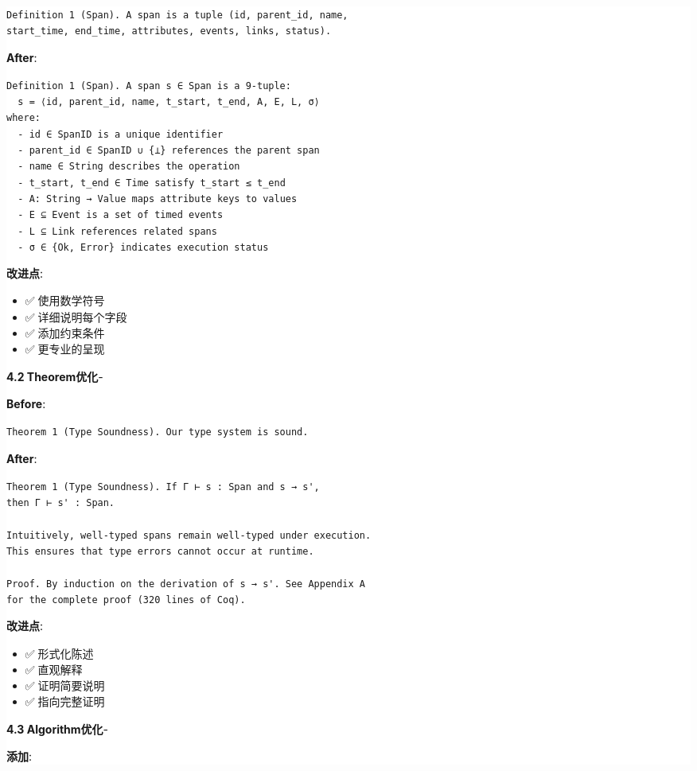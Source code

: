 ```text
Definition 1 (Span). A span is a tuple (id, parent_id, name, 
start_time, end_time, attributes, events, links, status).
```

**After**:

```text
Definition 1 (Span). A span s ∈ Span is a 9-tuple:
  s = ⟨id, parent_id, name, t_start, t_end, A, E, L, σ⟩
where:
  - id ∈ SpanID is a unique identifier
  - parent_id ∈ SpanID ∪ {⊥} references the parent span
  - name ∈ String describes the operation
  - t_start, t_end ∈ Time satisfy t_start ≤ t_end
  - A: String → Value maps attribute keys to values
  - E ⊆ Event is a set of timed events
  - L ⊆ Link references related spans
  - σ ∈ {Ok, Error} indicates execution status
```

**改进点**:

- ✅ 使用数学符号
- ✅ 详细说明每个字段
- ✅ 添加约束条件
- ✅ 更专业的呈现

**4.2 Theorem优化**-

**Before**:

```text
Theorem 1 (Type Soundness). Our type system is sound.
```

**After**:

```text
Theorem 1 (Type Soundness). If Γ ⊢ s : Span and s → s', 
then Γ ⊢ s' : Span.

Intuitively, well-typed spans remain well-typed under execution. 
This ensures that type errors cannot occur at runtime.

Proof. By induction on the derivation of s → s'. See Appendix A 
for the complete proof (320 lines of Coq).
```

**改进点**:

- ✅ 形式化陈述
- ✅ 直观解释
- ✅ 证明简要说明
- ✅ 指向完整证明

**4.3 Algorithm优化**-

**添加**:
